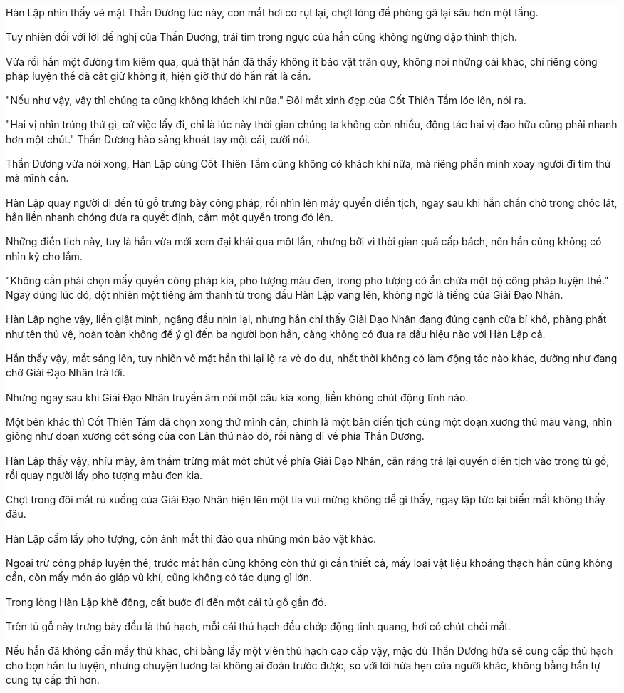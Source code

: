 Hàn Lập nhìn thấy vẻ mặt Thần Dương lúc này, con mắt hơi co rụt lại, chợt lòng đề phòng gã lại sâu hơn một tầng.

Tuy nhiên đối với lời đề nghị của Thần Dương, trái tim trong ngực của hắn cũng không ngừng đập thình thịch.

Vừa rồi hắn một đường tìm kiếm qua, quả thật hắn đã thấy không ít bảo vật trân quý, không nói những cái khác, chỉ riêng công pháp luyện thể đã cất giữ không ít, hiện giờ thứ đó hắn rất là cần.

"Nếu như vậy, vậy thì chúng ta cũng không khách khí nữa." Đôi mắt xinh đẹp của Cốt Thiên Tầm lóe lên, nói ra.

"Hai vị nhìn trúng thứ gì, cứ việc lấy đi, chỉ là lúc này thời gian chúng ta không còn nhiều, động tác hai vị đạo hữu cũng phải nhanh hơn một chút." Thần Dương hào sảng khoát tay một cái, cười nói.

Thần Dương vừa nói xong, Hàn Lập cùng Cốt Thiên Tầm cũng không có khách khí nữa, mà riêng phần mình xoay người đi tìm thứ mà mình cần.

Hàn Lập quay người đi đến tủ gỗ trưng bày công pháp, rồi nhìn lên mấy quyển điển tịch, ngay sau khi hắn chần chờ trong chốc lát, hắn liền nhanh chóng đưa ra quyết định, cầm một quyển trong đó lên.

Những điển tịch này, tuy là hắn vừa mới xem đại khái qua một lần, nhưng bởi vì thời gian quá cấp bách, nên hắn cũng không có nhìn kỹ cho lắm.

"Không cần phải chọn mấy quyển công pháp kia, pho tượng màu đen, trong pho tượng có ẩn chứa một bộ công pháp luyện thể." Ngay đúng lúc đó, đột nhiên một tiếng âm thanh từ trong đầu Hàn Lập vang lên, không ngờ là tiếng của Giải Đạo Nhân.

Hàn Lập nghe vậy, liền giật mình, ngẩng đầu nhìn lại, nhưng hắn chỉ thấy Giải Đạo Nhân đang đứng cạnh cửa bí khố, phàng phất như tên thủ vệ, hoàn toàn không để ý gì đến ba người bọn hắn, càng không có đưa ra dấu hiệu nào với Hàn Lập cả.

Hắn thấy vậy, mắt sáng lên, tuy nhiên vẻ mặt hắn thì lại lộ ra vẻ do dự, nhất thời không có làm động tác nào khác, dường như đang chờ Giải Đạo Nhân trả lời.

Nhưng ngay sau khi Giải Đạo Nhân truyền âm nói một câu kia xong, liền không chút động tĩnh nào.

Một bên khác thì Cốt Thiên Tầm đã chọn xong thứ mình cần, chính là một bản điển tịch cùng một đoạn xương thú màu vàng, nhìn giống như đoạn xương cột sống của con Lân thú nào đó, rồi nàng đi về phía Thần Dương.

Hàn Lập thấy vậy, nhíu mày, âm thầm trừng mắt một chút về phía Giải Đạo Nhân, cắn răng trả lại quyển điển tịch vào trong tủ gỗ, rồi quay người lấy pho tượng màu đen kia.

Chợt trong đôi mắt rủ xuống của Giải Đạo Nhân hiện lên một tia vui mừng không dễ gì thấy, ngay lập tức lại biến mất không thấy đâu.

Hàn Lập cầm lấy pho tượng, còn ánh mắt thì đảo qua những món bảo vật khác.

Ngoại trừ công pháp luyện thể, trước mắt hắn cũng không còn thứ gì cần thiết cả, mấy loại vật liệu khoáng thạch hắn cũng không cần, còn mấy món áo giáp vũ khí, cũng không có tác dụng gì lớn.

Trong lòng Hàn Lập khẽ động, cất bước đi đến một cái tủ gỗ gần đó.

Trên tủ gỗ này trưng bày đều là thú hạch, mỗi cái thú hạch đều chớp động tinh quang, hơi có chút chói mắt.

Nếu hắn đã không cần mấy thứ khác, chi bằng lấy một viên thú hạch cao cấp vậy, mặc dù Thần Dương hứa sẽ cung cấp thú hạch cho bọn hắn tu luyện, nhưng chuyện tương lai không ai đoán trước được, so với lời hứa hẹn của người khác, không bằng hắn tự cung tự cấp thì hơn.
